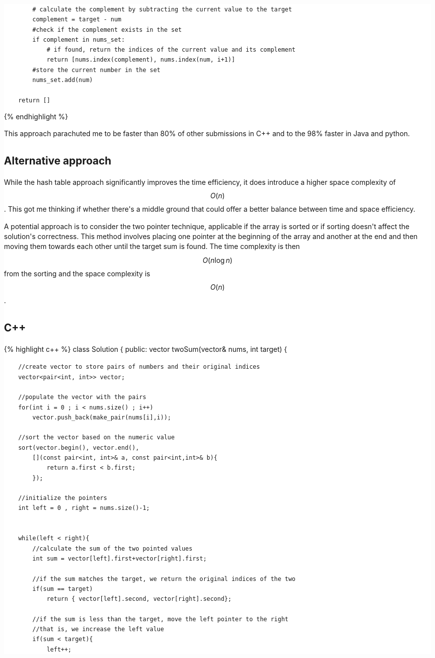             # calculate the complement by subtracting the current value to the target
            complement = target - num
            #check if the complement exists in the set
            if complement in nums_set:
                # if found, return the indices of the current value and its complement
                return [nums.index(complement), nums.index(num, i+1)]
            #store the current number in the set
            nums_set.add(num)
        
        return []
{% endhighlight %}

This approach parachuted me to be faster than 80% of other submissions in C++ and to the 98% faster in Java and python. 

## Alternative approach

While the hash table approach significantly improves the time efficiency, it does introduce a higher space complexity of $$ O ( n ) $$. This got me thinking if whether there's a middle ground that could offer a better balance between time and space efficiency. 

A potential approach is to consider the two pointer technique, applicable if the array is sorted or if sorting doesn't affect the solution's correctness. This method involves placing one pointer at the beginning of the array and another at the end and then moving them towards each other until the target sum is found.  The time complexity is then $$ O ( n \log n) $$ from the sorting and the space complexity is $$ O ( n ) $$.

## C++

{% highlight c++ %}
class Solution {
public:
    vector<int> twoSum(vector<int>& nums, int target) {
        
        //create vector to store pairs of numbers and their original indices
        vector<pair<int, int>> vector;
        
        //populate the vector with the pairs
        for(int i = 0 ; i < nums.size() ; i++)
            vector.push_back(make_pair(nums[i],i));

        //sort the vector based on the numeric value
        sort(vector.begin(), vector.end(),
            [](const pair<int, int>& a, const pair<int,int>& b){
                return a.first < b.first;
            });
        
        //initialize the pointers
        int left = 0 , right = nums.size()-1;
        
        
        while(left < right){
            //calculate the sum of the two pointed values
            int sum = vector[left].first+vector[right].first;
            
            //if the sum matches the target, we return the original indices of the two
            if(sum == target)
                return { vector[left].second, vector[right].second};
            
            //if the sum is less than the target, move the left pointer to the right
            //that is, we increase the left value
            if(sum < target){
                left++;
